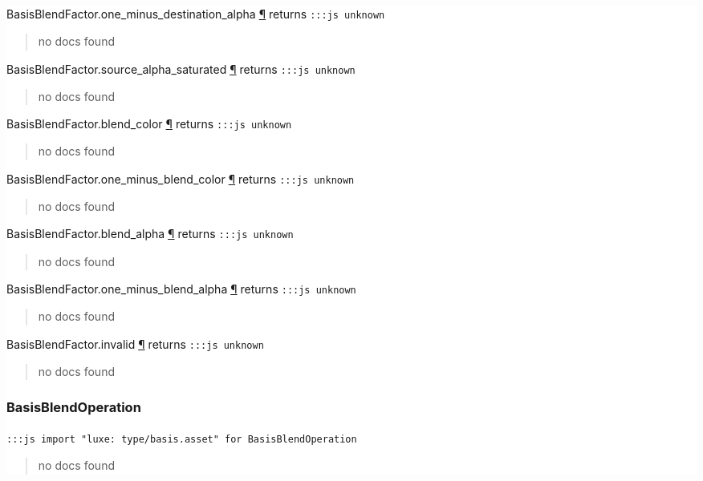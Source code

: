 <endpoint module="luxe: type/basis.asset" class="BasisBlendFactor" signature="one_minus_destination_alpha"></endpoint>
<signature id="BasisBlendFactor.one_minus_destination_alpha">BasisBlendFactor.one_minus_destination_alpha
<a class="headerlink" href="#BasisBlendFactor.one_minus_destination_alpha" title="Permanent link">¶</a></signature>
<span class='api_ret'>returns</span> `:::js unknown`
> no docs found   

<endpoint module="luxe: type/basis.asset" class="BasisBlendFactor" signature="source_alpha_saturated"></endpoint>
<signature id="BasisBlendFactor.source_alpha_saturated">BasisBlendFactor.source_alpha_saturated
<a class="headerlink" href="#BasisBlendFactor.source_alpha_saturated" title="Permanent link">¶</a></signature>
<span class='api_ret'>returns</span> `:::js unknown`
> no docs found   

<endpoint module="luxe: type/basis.asset" class="BasisBlendFactor" signature="blend_color"></endpoint>
<signature id="BasisBlendFactor.blend_color">BasisBlendFactor.blend_color
<a class="headerlink" href="#BasisBlendFactor.blend_color" title="Permanent link">¶</a></signature>
<span class='api_ret'>returns</span> `:::js unknown`
> no docs found   

<endpoint module="luxe: type/basis.asset" class="BasisBlendFactor" signature="one_minus_blend_color"></endpoint>
<signature id="BasisBlendFactor.one_minus_blend_color">BasisBlendFactor.one_minus_blend_color
<a class="headerlink" href="#BasisBlendFactor.one_minus_blend_color" title="Permanent link">¶</a></signature>
<span class='api_ret'>returns</span> `:::js unknown`
> no docs found   

<endpoint module="luxe: type/basis.asset" class="BasisBlendFactor" signature="blend_alpha"></endpoint>
<signature id="BasisBlendFactor.blend_alpha">BasisBlendFactor.blend_alpha
<a class="headerlink" href="#BasisBlendFactor.blend_alpha" title="Permanent link">¶</a></signature>
<span class='api_ret'>returns</span> `:::js unknown`
> no docs found   

<endpoint module="luxe: type/basis.asset" class="BasisBlendFactor" signature="one_minus_blend_alpha"></endpoint>
<signature id="BasisBlendFactor.one_minus_blend_alpha">BasisBlendFactor.one_minus_blend_alpha
<a class="headerlink" href="#BasisBlendFactor.one_minus_blend_alpha" title="Permanent link">¶</a></signature>
<span class='api_ret'>returns</span> `:::js unknown`
> no docs found   

<endpoint module="luxe: type/basis.asset" class="BasisBlendFactor" signature="invalid"></endpoint>
<signature id="BasisBlendFactor.invalid">BasisBlendFactor.invalid
<a class="headerlink" href="#BasisBlendFactor.invalid" title="Permanent link">¶</a></signature>
<span class='api_ret'>returns</span> `:::js unknown`
> no docs found   

### BasisBlendOperation
`:::js import "luxe: type/basis.asset" for BasisBlendOperation`
> no docs found
